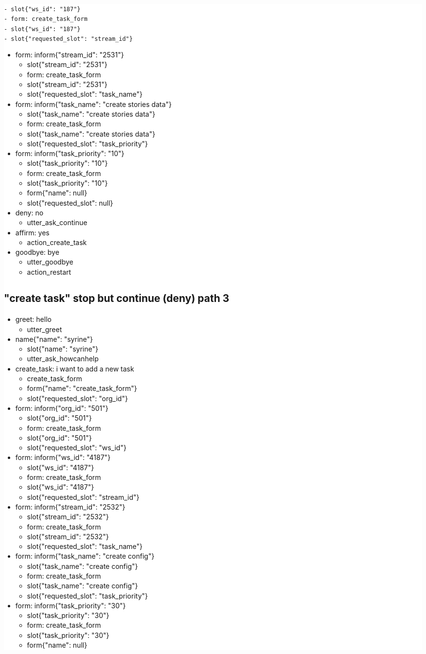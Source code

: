     - slot{"ws_id": "187"}
    - form: create_task_form
    - slot{"ws_id": "187"}
    - slot{"requested_slot": "stream_id"}
* form: inform{"stream_id": "2531"}
    - slot{"stream_id": "2531"}
    - form: create_task_form
    - slot{"stream_id": "2531"}
    - slot{"requested_slot": "task_name"}
* form: inform{"task_name": "create stories data"}
    - slot{"task_name": "create stories data"}
    - form: create_task_form
    - slot{"task_name": "create stories data"}
    - slot{"requested_slot": "task_priority"}
* form: inform{"task_priority": "10"}
    - slot{"task_priority": "10"}
    - form: create_task_form
    - slot{"task_priority": "10"}
    - form{"name": null}
    - slot{"requested_slot": null}
* deny: no
    - utter_ask_continue    
* affirm: yes
    - action_create_task
* goodbye: bye
    - utter_goodbye    
    - action_restart   

## "create task" stop but continue (deny) path 3
* greet: hello
    - utter_greet
* name{"name": "syrine"}
    - slot{"name": "syrine"}
    - utter_ask_howcanhelp
* create_task: i want to add a new task
    - create_task_form
    - form{"name": "create_task_form"}
    - slot{"requested_slot": "org_id"}
* form: inform{"org_id": "501"}
    - slot{"org_id": "501"}
    - form: create_task_form
    - slot{"org_id": "501"}
    - slot{"requested_slot": "ws_id"}
* form: inform{"ws_id": "4187"}
    - slot{"ws_id": "4187"}
    - form: create_task_form
    - slot{"ws_id": "4187"}
    - slot{"requested_slot": "stream_id"}
* form: inform{"stream_id": "2532"}
    - slot{"stream_id": "2532"}
    - form: create_task_form
    - slot{"stream_id": "2532"}
    - slot{"requested_slot": "task_name"}
* form: inform{"task_name": "create config"}
    - slot{"task_name": "create config"}
    - form: create_task_form
    - slot{"task_name": "create config"}
    - slot{"requested_slot": "task_priority"}
* form: inform{"task_priority": "30"}
    - slot{"task_priority": "30"}
    - form: create_task_form
    - slot{"task_priority": "30"}
    - form{"name": null}